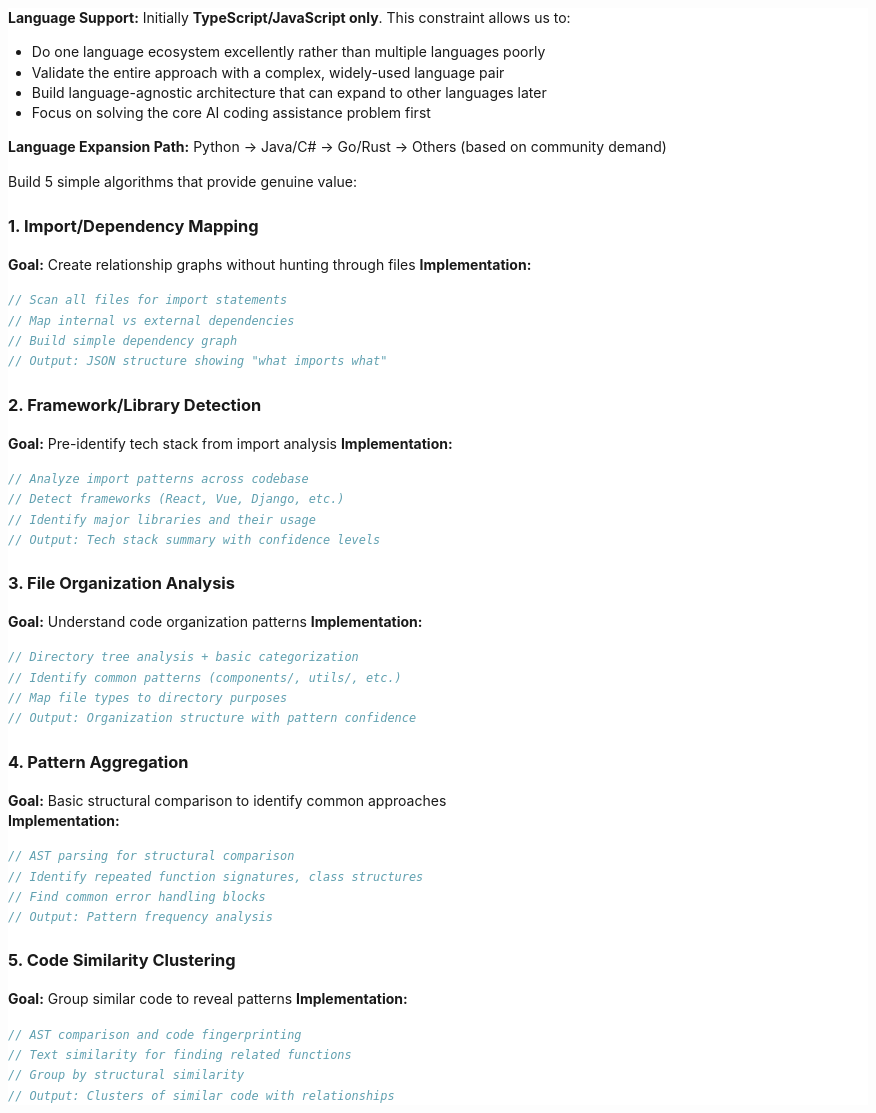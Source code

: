 **Language Support:** Initially **TypeScript/JavaScript only**. This constraint allows us to:
- Do one language ecosystem excellently rather than multiple languages poorly
- Validate the entire approach with a complex, widely-used language pair
- Build language-agnostic architecture that can expand to other languages later
- Focus on solving the core AI coding assistance problem first

**Language Expansion Path:** Python → Java/C# → Go/Rust → Others (based on community demand)

Build 5 simple algorithms that provide genuine value:

### 1. Import/Dependency Mapping
**Goal:** Create relationship graphs without hunting through files
**Implementation:**
```typescript
// Scan all files for import statements
// Map internal vs external dependencies  
// Build simple dependency graph
// Output: JSON structure showing "what imports what"
```

### 2. Framework/Library Detection  
**Goal:** Pre-identify tech stack from import analysis
**Implementation:**
```typescript
// Analyze import patterns across codebase
// Detect frameworks (React, Vue, Django, etc.)
// Identify major libraries and their usage
// Output: Tech stack summary with confidence levels
```

### 3. File Organization Analysis
**Goal:** Understand code organization patterns
**Implementation:**
```typescript
// Directory tree analysis + basic categorization
// Identify common patterns (components/, utils/, etc.) 
// Map file types to directory purposes
// Output: Organization structure with pattern confidence
```

### 4. Pattern Aggregation
**Goal:** Basic structural comparison to identify common approaches  
**Implementation:**
```typescript
// AST parsing for structural comparison
// Identify repeated function signatures, class structures
// Find common error handling blocks
// Output: Pattern frequency analysis
```

### 5. Code Similarity Clustering
**Goal:** Group similar code to reveal patterns
**Implementation:**
```typescript
// AST comparison and code fingerprinting
// Text similarity for finding related functions
// Group by structural similarity
// Output: Clusters of similar code with relationships
```
